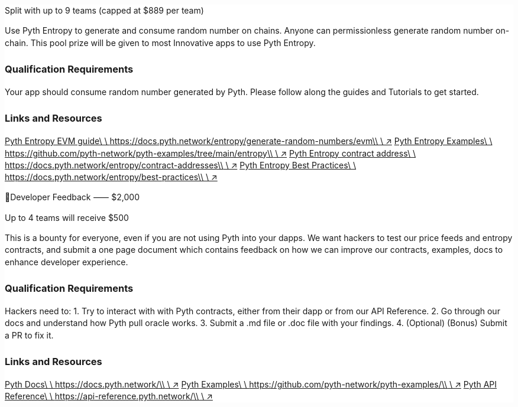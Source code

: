 Split with up to 9 teams (capped at $889 per team)

Use Pyth Entropy to generate and consume random number on chains. Anyone can permissionless generate random number on-chain. This pool prize will be given to most Innovative apps to use Pyth Entropy.

### Qualification Requirements

Your app should consume random number generated by Pyth. Please follow along the guides and Tutorials to get started.

### Links and Resources

[Pyth Entropy EVM guide\\
\\
https://docs.pyth.network/entropy/generate-random-numbers/evm\\
\\
↗](https://ethglob.al/a1547) [Pyth Entropy Examples\\
\\
https://github.com/pyth-network/pyth-examples/tree/main/entropy\\
\\
↗](https://ethglob.al/hjxxh) [Pyth Entropy contract address\\
\\
https://docs.pyth.network/entropy/contract-addresses\\
\\
↗](https://ethglob.al/jbic7) [Pyth Entropy Best Practices\\
\\
https://docs.pyth.network/entropy/best-practices\\
\\
↗](https://ethglob.al/h1esc)

🤝Developer Feedback ⸺ $2,000

Up to 4 teams will receive $500

This is a bounty for everyone, even if you are not using Pyth into your dapps.
We want hackers to test our price feeds and entropy contracts, and submit a one page document which contains feedback on how we can improve our contracts, examples, docs to enhance developer experience.

### Qualification Requirements

Hackers need to:
1\. Try to interact with with Pyth contracts, either from their dapp or from our API Reference.
2\. Go through our docs and understand how Pyth pull oracle works.
3\. Submit a .md file or .doc file with your findings.
4\. (Optional) (Bonus) Submit a PR to fix it.

### Links and Resources

[Pyth Docs\\
\\
https://docs.pyth.network/\\
\\
↗](https://ethglob.al/kfzqm) [Pyth Examples\\
\\
https://github.com/pyth-network/pyth-examples/\\
\\
↗](https://ethglob.al/5udtv) [Pyth API Reference\\
\\
https://api-reference.pyth.network/\\
\\
↗](https://ethglob.al/zbi8c)
